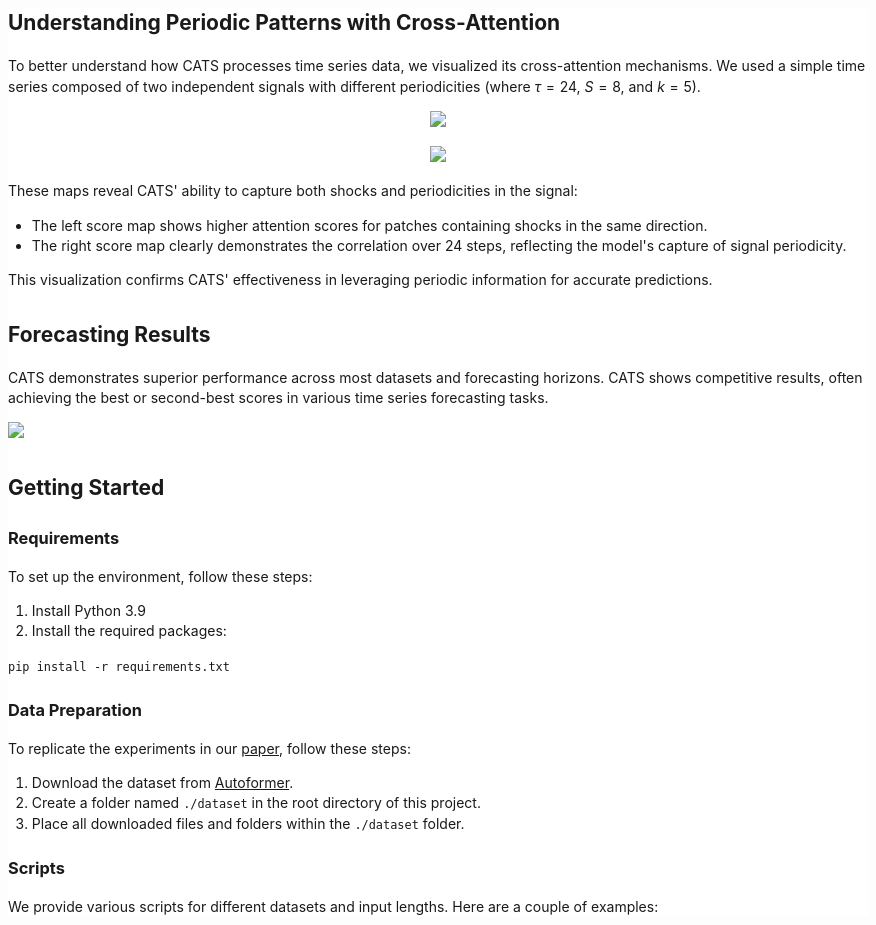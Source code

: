 ## Understanding Periodic Patterns with Cross-Attention

To better understand how CATS processes time series data, we visualized its cross-attention mechanisms. We used a simple time series composed of two independent signals with different periodicities (where $\tau = 24$, $S = 8$, and $k = 5$).

<p align="center">
<img src="https://github.com/dongbeank/CATS/blob/main/pic/Equations.png" width="60%">
</p>

<p align="center">
<img src="https://github.com/dongbeank/CATS/blob/main/pic/Cross_attention_score_map.png" width="80%">
</p>

These maps reveal CATS' ability to capture both shocks and periodicities in the signal:
- The left score map shows higher attention scores for patches containing shocks in the same direction.
- The right score map clearly demonstrates the correlation over 24 steps, reflecting the model's capture of signal periodicity.

This visualization confirms CATS' effectiveness in leveraging periodic information for accurate predictions.


## Forecasting Results

CATS demonstrates superior performance across most datasets and forecasting horizons. CATS shows competitive results, often achieving the best or second-best scores in various time series forecasting tasks.

<img src="https://github.com/dongbeank/CATS/blob/main/pic/Experimental_results.png">

## Getting Started

### Requirements
To set up the environment, follow these steps:
1. Install Python 3.9
2. Install the required packages:
```
pip install -r requirements.txt
```
### Data Preparation
To replicate the experiments in our [paper](https://arxiv.org/abs/2405.16877), follow these steps:

1. Download the dataset from [Autoformer](https://drive.google.com/drive/folders/1ZOYpTUa82_jCcxIdTmyr0LXQfvaM9vIy).
2. Create a folder named `./dataset` in the root directory of this project.
3. Place all downloaded files and folders within the `./dataset` folder.

### Scripts
We provide various scripts for different datasets and input lengths. Here are a couple of examples:
